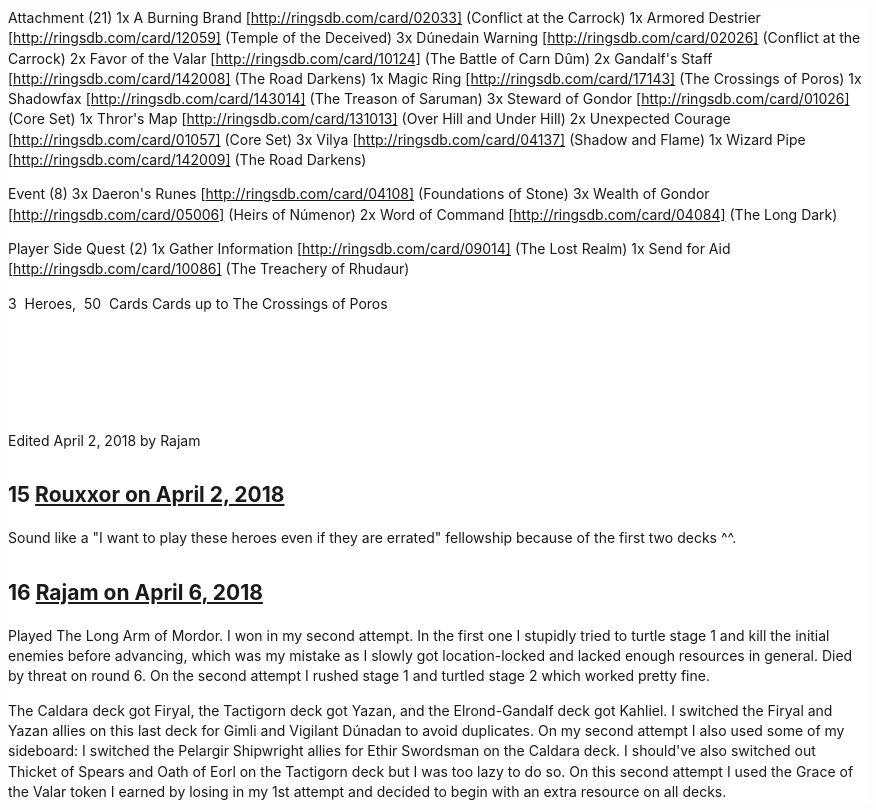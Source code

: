 Attachment (21)
1x A Burning Brand [http://ringsdb.com/card/02033] (Conflict at the Carrock)
1x Armored Destrier [http://ringsdb.com/card/12059] (Temple of the Deceived)
3x Dúnedain Warning [http://ringsdb.com/card/02026] (Conflict at the Carrock)
2x Favor of the Valar [http://ringsdb.com/card/10124] (The Battle of Carn Dûm)
2x Gandalf's Staff [http://ringsdb.com/card/142008] (The Road Darkens)
1x Magic Ring [http://ringsdb.com/card/17143] (The Crossings of Poros)
1x Shadowfax [http://ringsdb.com/card/143014] (The Treason of Saruman)
3x Steward of Gondor [http://ringsdb.com/card/01026] (Core Set)
1x Thror's Map [http://ringsdb.com/card/131013] (Over Hill and Under Hill)
2x Unexpected Courage [http://ringsdb.com/card/01057] (Core Set)
3x Vilya [http://ringsdb.com/card/04137] (Shadow and Flame)
1x Wizard Pipe [http://ringsdb.com/card/142009] (The Road Darkens)

Event (8)
3x Daeron's Runes [http://ringsdb.com/card/04108] (Foundations of Stone)
3x Wealth of Gondor [http://ringsdb.com/card/05006] (Heirs of Númenor)
2x Word of Command [http://ringsdb.com/card/04084] (The Long Dark)

Player Side Quest (2)
1x Gather Information [http://ringsdb.com/card/09014] (The Lost Realm)
1x Send for Aid [http://ringsdb.com/card/10086] (The Treachery of Rhudaur)

3  Heroes,  50  Cards
Cards up to The Crossings of Poros

 

 

 

Edited April 2, 2018 by Rajam

## 15 [Rouxxor on April 2, 2018](https://community.fantasyflightgames.com/topic/271926-easy-mode-variant-cycle-campaign-variant/?do=findComment&comment=3269912)

Sound like a "I want to play these heroes even if they are errated" fellowship because of the first two decks ^^.

## 16 [Rajam on April 6, 2018](https://community.fantasyflightgames.com/topic/271926-easy-mode-variant-cycle-campaign-variant/?do=findComment&comment=3274617)

Played The Long Arm of Mordor. I won in my second attempt. In the first one I stupidly tried to turtle stage 1 and kill the initial enemies before advancing, which was my mistake as I slowly got location-locked and lacked enough resources in general. Died by threat on round 6. On the second attempt I rushed stage 1 and turtled stage 2 which worked pretty fine.

The Caldara deck got Firyal, the Tactigorn deck got Yazan, and the Elrond-Gandalf deck got Kahliel. I switched the Firyal and Yazan allies on this last deck for Gimli and Vigilant Dúnadan to avoid duplicates. On my second attempt I also used some of my sideboard: I switched the Pelargir Shipwright allies for Ethir Swordsman on the Caldara deck. I should've also switched out Thicket of Spears and Oath of Eorl on the Tactigorn deck but I was too lazy to do so. On this second attempt I used the Grace of the Valar token I earned by losing in my 1st attempt and decided to begin with an extra resource on all decks.

